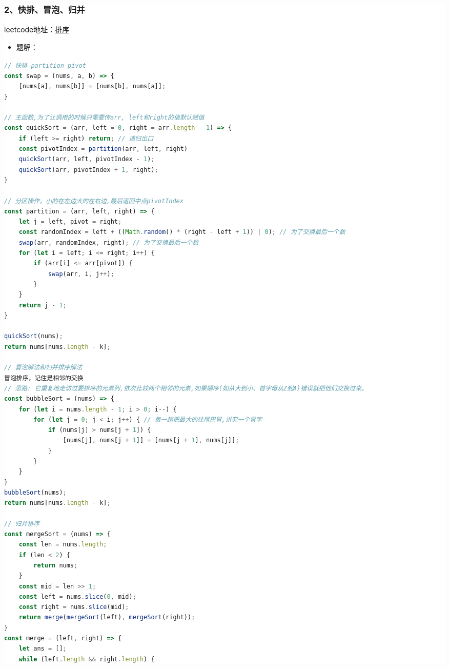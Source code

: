 ### 2、快排、冒泡、归并

leetcode地址：[排序](https://leetcode-cn.com/problems/kth-largest-element-in-an-array/)
*   题解：

```js
// 快排 partition pivot
const swap = (nums, a, b) => {
    [nums[a], nums[b]] = [nums[b], nums[a]];
}

// 主函数,为了让调用的时候只需要传arr, left和right的值默认赋值
const quickSort = (arr, left = 0, right = arr.length - 1) => {
    if (left >= right) return; // 递归出口
    const pivotIndex = partition(arr, left, right)
    quickSort(arr, left, pivotIndex - 1);
    quickSort(arr, pivotIndex + 1, right);
}

// 分区操作，小的在左边大的在右边,最后返回中点pivotIndex
const partition = (arr, left, right) => {
    let j = left, pivot = right;
    const randomIndex = left + ((Math.random() * (right - left + 1)) | 0); // 为了交换最后一个数
    swap(arr, randomIndex, right); // 为了交换最后一个数
    for (let i = left; i <= right; i++) {
        if (arr[i] <= arr[pivot]) {
            swap(arr, i, j++);
        }
    }
    return j - 1;
}

quickSort(nums);
return nums[nums.length - k];

// 冒泡解法和归并排序解法
冒泡排序，记住是相邻的交换
// 思路: 它重复地走访过要排序的元素列,依次比较两个相邻的元素,如果顺序(如从大到小、首字母从Z到A)错误就把他们交换过来。
const bubbleSort = (nums) => {
    for (let i = nums.length - 1; i > 0; i--) {
        for (let j = 0; j < i; j++) { // 每一趟把最大的往尾巴冒,讲究一个冒字
            if (nums[j] > nums[j + 1]) {
                [nums[j], nums[j + 1]] = [nums[j + 1], nums[j]];
            }
        }
    }
}
bubbleSort(nums);
return nums[nums.length - k];

// 归并排序
const mergeSort = (nums) => {
    const len = nums.length;
    if (len < 2) {
        return nums;
    }
    const mid = len >> 1;
    const left = nums.slice(0, mid);
    const right = nums.slice(mid);
    return merge(mergeSort(left), mergeSort(right));
}
const merge = (left, right) => {
    let ans = [];
    while (left.length && right.length) {
```